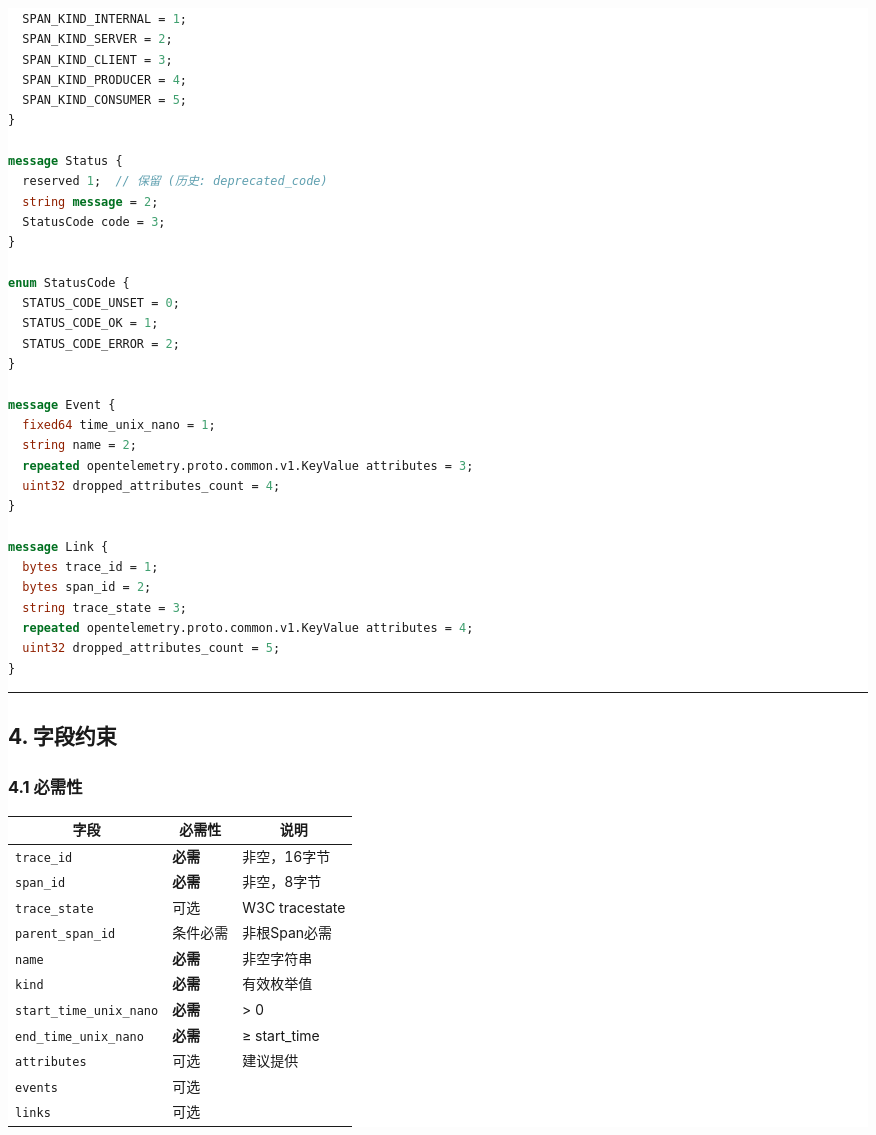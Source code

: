 ```protobuf
  SPAN_KIND_INTERNAL = 1;
  SPAN_KIND_SERVER = 2;
  SPAN_KIND_CLIENT = 3;
  SPAN_KIND_PRODUCER = 4;
  SPAN_KIND_CONSUMER = 5;
}

message Status {
  reserved 1;  // 保留 (历史: deprecated_code)
  string message = 2;
  StatusCode code = 3;
}

enum StatusCode {
  STATUS_CODE_UNSET = 0;
  STATUS_CODE_OK = 1;
  STATUS_CODE_ERROR = 2;
}

message Event {
  fixed64 time_unix_nano = 1;
  string name = 2;
  repeated opentelemetry.proto.common.v1.KeyValue attributes = 3;
  uint32 dropped_attributes_count = 4;
}

message Link {
  bytes trace_id = 1;
  bytes span_id = 2;
  string trace_state = 3;
  repeated opentelemetry.proto.common.v1.KeyValue attributes = 4;
  uint32 dropped_attributes_count = 5;
}
```

---

## 4. 字段约束

### 4.1 必需性

| 字段 | 必需性 | 说明 |
|------|-------|------|
| `trace_id` | **必需** | 非空，16字节 |
| `span_id` | **必需** | 非空，8字节 |
| `trace_state` | 可选 | W3C tracestate |
| `parent_span_id` | 条件必需 | 非根Span必需 |
| `name` | **必需** | 非空字符串 |
| `kind` | **必需** | 有效枚举值 |
| `start_time_unix_nano` | **必需** | > 0 |
| `end_time_unix_nano` | **必需** | ≥ start_time |
| `attributes` | 可选 | 建议提供 |
| `events` | 可选 | |
| `links` | 可选 | |